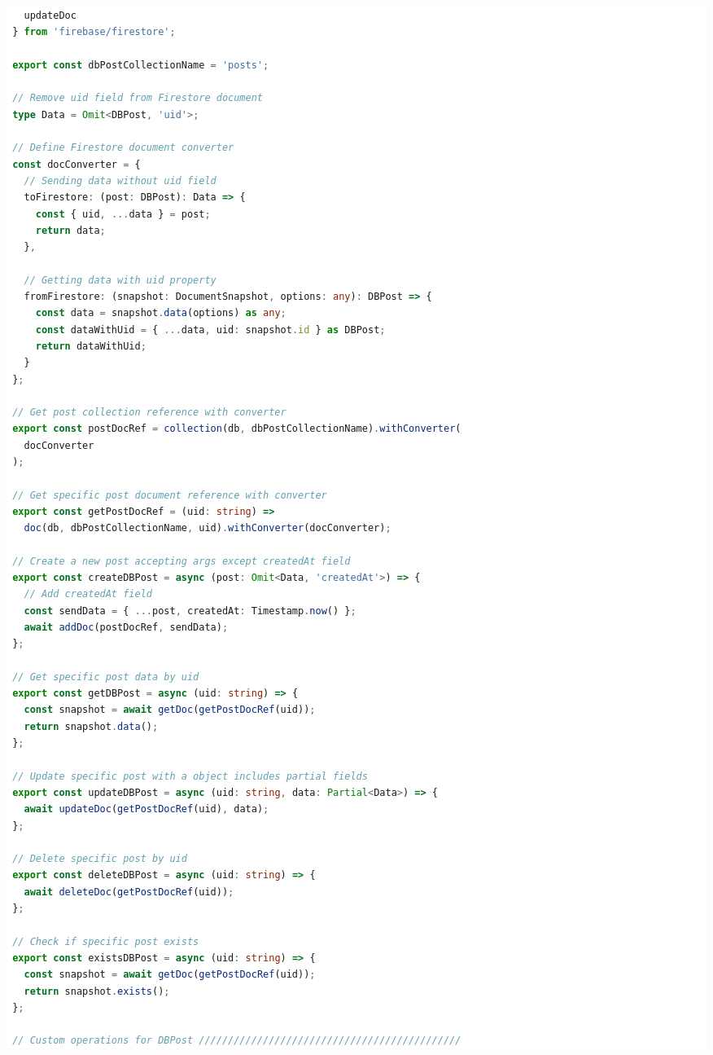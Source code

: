    ```typescript
      updateDoc
    } from 'firebase/firestore';
    
    export const dbPostCollectionName = 'posts';
    
    // Remove uid field from Firestore document
    type Data = Omit<DBPost, 'uid'>;
    
    // Define Firestore document converter
    const docConverter = {
      // Sending data without uid field
      toFirestore: (post: DBPost): Data => {
        const { uid, ...data } = post;
        return data;
      },
    
      // Getting data with uid property
      fromFirestore: (snapshot: DocumentSnapshot, options: any): DBPost => {
        const data = snapshot.data(options) as any;
        const dataWithUid = { ...data, uid: snapshot.id } as DBPost;
        return dataWithUid;
      }
    };
    
    // Get post collection reference with converter
    export const postDocRef = collection(db, dbPostCollectionName).withConverter(
      docConverter
    );
    
    // Get specific post document reference with converter
    export const getPostDocRef = (uid: string) =>
      doc(db, dbPostCollectionName, uid).withConverter(docConverter);
    
    // Create a new post accepting args except createdAt field
    export const createDBPost = async (post: Omit<Data, 'createdAt'>) => {
      // Add createdAt field
      const sendData = { ...post, createdAt: Timestamp.now() };
      await addDoc(postDocRef, sendData);
    };
    
    // Get specific post data by uid
    export const getDBPost = async (uid: string) => {
      const snapshot = await getDoc(getPostDocRef(uid));
      return snapshot.data();
    };
    
    // Update specific post with a object includes partial fields
    export const updateDBPost = async (uid: string, data: Partial<Data>) => {
      await updateDoc(getPostDocRef(uid), data);
    };
    
    // Delete specific post by uid
    export const deleteDBPost = async (uid: string) => {
      await deleteDoc(getPostDocRef(uid));
    };
    
    // Check if specific post exists
    export const existsDBPost = async (uid: string) => {
      const snapshot = await getDoc(getPostDocRef(uid));
      return snapshot.exists();
    };
    
    // Custom operations for DBPost /////////////////////////////////////////////
   ```